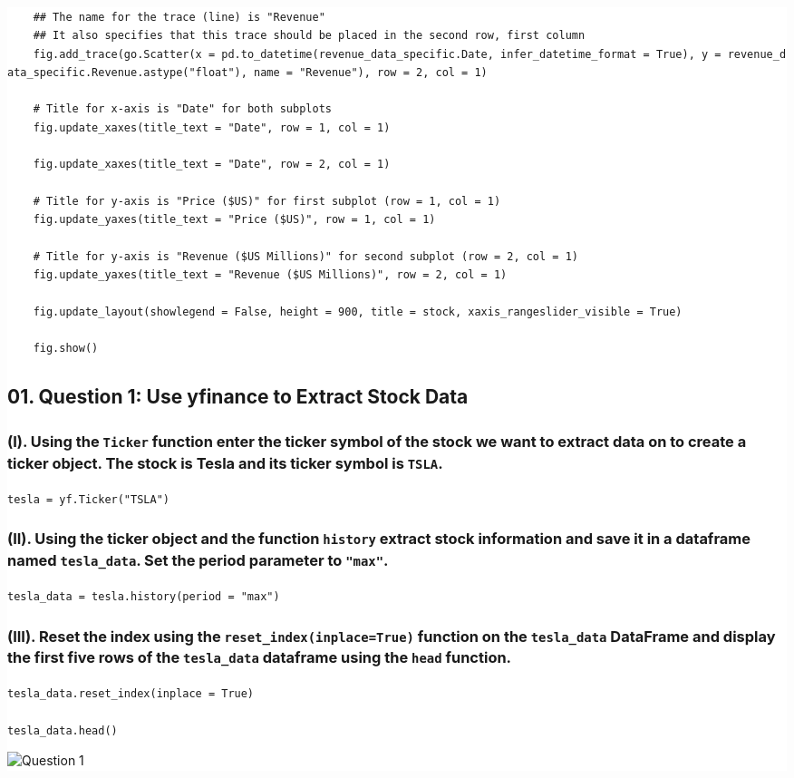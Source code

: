 ```
    ## The name for the trace (line) is "Revenue"
    ## It also specifies that this trace should be placed in the second row, first column 
    fig.add_trace(go.Scatter(x = pd.to_datetime(revenue_data_specific.Date, infer_datetime_format = True), y = revenue_data_specific.Revenue.astype("float"), name = "Revenue"), row = 2, col = 1)

    # Title for x-axis is "Date" for both subplots
    fig.update_xaxes(title_text = "Date", row = 1, col = 1)

    fig.update_xaxes(title_text = "Date", row = 2, col = 1)

    # Title for y-axis is "Price ($US)" for first subplot (row = 1, col = 1)
    fig.update_yaxes(title_text = "Price ($US)", row = 1, col = 1)

    # Title for y-axis is "Revenue ($US Millions)" for second subplot (row = 2, col = 1)
    fig.update_yaxes(title_text = "Revenue ($US Millions)", row = 2, col = 1)

    fig.update_layout(showlegend = False, height = 900, title = stock, xaxis_rangeslider_visible = True)

    fig.show()
```

## 01. Question 1: Use yfinance to Extract Stock Data

### (I). Using the `Ticker` function enter the ticker symbol of the stock we want to extract data on to create a ticker object. The stock is Tesla and its ticker symbol is `TSLA`.
```
tesla = yf.Ticker("TSLA")
```

### (II). Using the ticker object and the function `history` extract stock information and save it in a dataframe named `tesla_data`. Set the period parameter to `"max"`.

```
tesla_data = tesla.history(period = "max")
```

### (III). Reset the index using the `reset_index(inplace=True)` function on the `tesla_data` DataFrame and display the first five rows of the `tesla_data` dataframe using the `head` function.
```
tesla_data.reset_index(inplace = True)

tesla_data.head()
```

![Question 1](https://github.com/user-attachments/assets/7abf612f-171c-43fa-8e14-d7f5ff6a9499)
